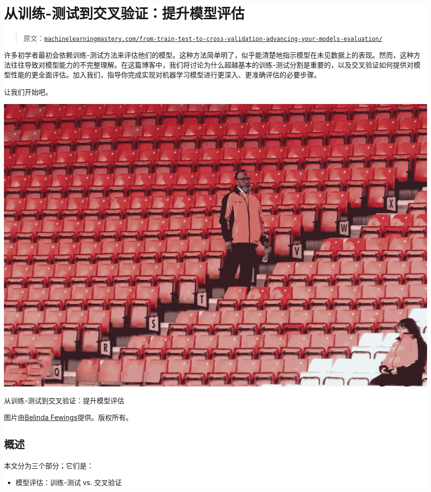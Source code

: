 # 从训练-测试到交叉验证：提升模型评估

> 原文：[`machinelearningmastery.com/from-train-test-to-cross-validation-advancing-your-models-evaluation/`](https://machinelearningmastery.com/from-train-test-to-cross-validation-advancing-your-models-evaluation/)

许多初学者最初会依赖训练-测试方法来评估他们的模型。这种方法简单明了，似乎能清楚地指示模型在未见数据上的表现。然而，这种方法往往导致对模型能力的不完整理解。在这篇博客中，我们将讨论为什么超越基本的训练-测试分割是重要的，以及交叉验证如何提供对模型性能的更全面评估。加入我们，指导你完成实现对机器学习模型进行更深入、更准确评估的必要步骤。

让我们开始吧。

![](img/1a6dd8d3aeb574d9d77cc3d178743df5.png)

从训练-测试到交叉验证：提升模型评估

图片由[Belinda Fewings](https://unsplash.com/photos/man-in-yellow-polo-shirt-and-black-pants-standing-on-red-plastic-chair-gQELczXc_NA)提供。版权所有。

## 概述

本文分为三个部分；它们是：

+   模型评估：训练-测试 vs. 交叉验证
